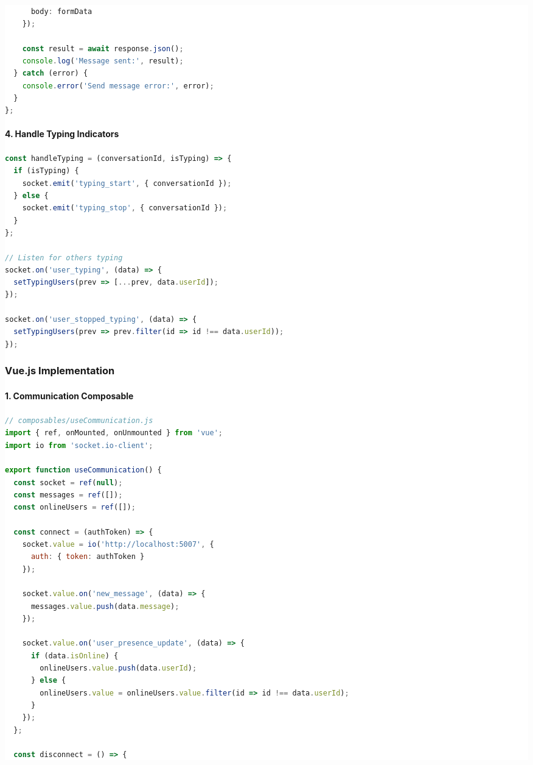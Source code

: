 ```javascript
      body: formData
    });
    
    const result = await response.json();
    console.log('Message sent:', result);
  } catch (error) {
    console.error('Send message error:', error);
  }
};
```

#### 4. Handle Typing Indicators
```javascript
const handleTyping = (conversationId, isTyping) => {
  if (isTyping) {
    socket.emit('typing_start', { conversationId });
  } else {
    socket.emit('typing_stop', { conversationId });
  }
};

// Listen for others typing
socket.on('user_typing', (data) => {
  setTypingUsers(prev => [...prev, data.userId]);
});

socket.on('user_stopped_typing', (data) => {
  setTypingUsers(prev => prev.filter(id => id !== data.userId));
});
```

### Vue.js Implementation

#### 1. Communication Composable
```javascript
// composables/useCommunication.js
import { ref, onMounted, onUnmounted } from 'vue';
import io from 'socket.io-client';

export function useCommunication() {
  const socket = ref(null);
  const messages = ref([]);
  const onlineUsers = ref([]);

  const connect = (authToken) => {
    socket.value = io('http://localhost:5007', {
      auth: { token: authToken }
    });

    socket.value.on('new_message', (data) => {
      messages.value.push(data.message);
    });

    socket.value.on('user_presence_update', (data) => {
      if (data.isOnline) {
        onlineUsers.value.push(data.userId);
      } else {
        onlineUsers.value = onlineUsers.value.filter(id => id !== data.userId);
      }
    });
  };

  const disconnect = () => {
```
